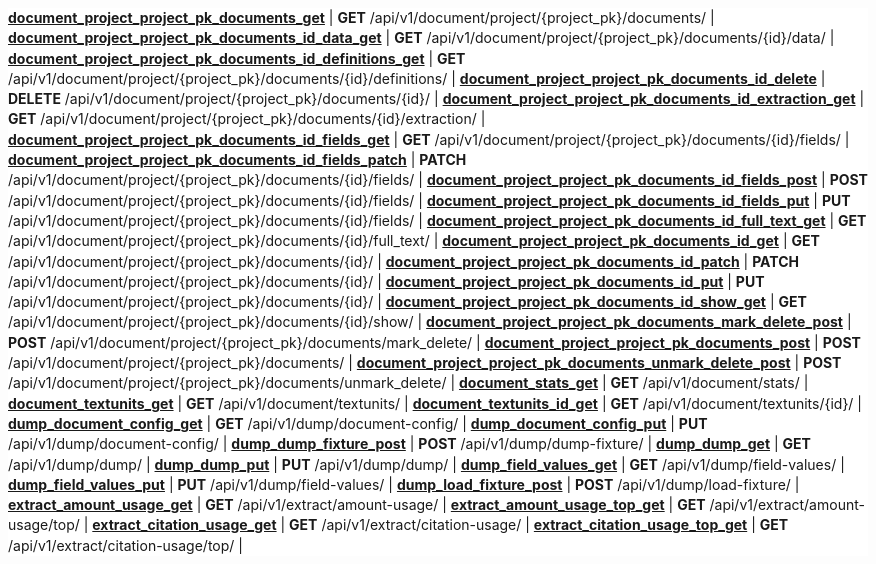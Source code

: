 [**document_project_project_pk_documents_get**](V1Api.md#document_project_project_pk_documents_get) | **GET** /api/v1/document/project/{project_pk}/documents/ | 
[**document_project_project_pk_documents_id_data_get**](V1Api.md#document_project_project_pk_documents_id_data_get) | **GET** /api/v1/document/project/{project_pk}/documents/{id}/data/ | 
[**document_project_project_pk_documents_id_definitions_get**](V1Api.md#document_project_project_pk_documents_id_definitions_get) | **GET** /api/v1/document/project/{project_pk}/documents/{id}/definitions/ | 
[**document_project_project_pk_documents_id_delete**](V1Api.md#document_project_project_pk_documents_id_delete) | **DELETE** /api/v1/document/project/{project_pk}/documents/{id}/ | 
[**document_project_project_pk_documents_id_extraction_get**](V1Api.md#document_project_project_pk_documents_id_extraction_get) | **GET** /api/v1/document/project/{project_pk}/documents/{id}/extraction/ | 
[**document_project_project_pk_documents_id_fields_get**](V1Api.md#document_project_project_pk_documents_id_fields_get) | **GET** /api/v1/document/project/{project_pk}/documents/{id}/fields/ | 
[**document_project_project_pk_documents_id_fields_patch**](V1Api.md#document_project_project_pk_documents_id_fields_patch) | **PATCH** /api/v1/document/project/{project_pk}/documents/{id}/fields/ | 
[**document_project_project_pk_documents_id_fields_post**](V1Api.md#document_project_project_pk_documents_id_fields_post) | **POST** /api/v1/document/project/{project_pk}/documents/{id}/fields/ | 
[**document_project_project_pk_documents_id_fields_put**](V1Api.md#document_project_project_pk_documents_id_fields_put) | **PUT** /api/v1/document/project/{project_pk}/documents/{id}/fields/ | 
[**document_project_project_pk_documents_id_full_text_get**](V1Api.md#document_project_project_pk_documents_id_full_text_get) | **GET** /api/v1/document/project/{project_pk}/documents/{id}/full_text/ | 
[**document_project_project_pk_documents_id_get**](V1Api.md#document_project_project_pk_documents_id_get) | **GET** /api/v1/document/project/{project_pk}/documents/{id}/ | 
[**document_project_project_pk_documents_id_patch**](V1Api.md#document_project_project_pk_documents_id_patch) | **PATCH** /api/v1/document/project/{project_pk}/documents/{id}/ | 
[**document_project_project_pk_documents_id_put**](V1Api.md#document_project_project_pk_documents_id_put) | **PUT** /api/v1/document/project/{project_pk}/documents/{id}/ | 
[**document_project_project_pk_documents_id_show_get**](V1Api.md#document_project_project_pk_documents_id_show_get) | **GET** /api/v1/document/project/{project_pk}/documents/{id}/show/ | 
[**document_project_project_pk_documents_mark_delete_post**](V1Api.md#document_project_project_pk_documents_mark_delete_post) | **POST** /api/v1/document/project/{project_pk}/documents/mark_delete/ | 
[**document_project_project_pk_documents_post**](V1Api.md#document_project_project_pk_documents_post) | **POST** /api/v1/document/project/{project_pk}/documents/ | 
[**document_project_project_pk_documents_unmark_delete_post**](V1Api.md#document_project_project_pk_documents_unmark_delete_post) | **POST** /api/v1/document/project/{project_pk}/documents/unmark_delete/ | 
[**document_stats_get**](V1Api.md#document_stats_get) | **GET** /api/v1/document/stats/ | 
[**document_textunits_get**](V1Api.md#document_textunits_get) | **GET** /api/v1/document/textunits/ | 
[**document_textunits_id_get**](V1Api.md#document_textunits_id_get) | **GET** /api/v1/document/textunits/{id}/ | 
[**dump_document_config_get**](V1Api.md#dump_document_config_get) | **GET** /api/v1/dump/document-config/ | 
[**dump_document_config_put**](V1Api.md#dump_document_config_put) | **PUT** /api/v1/dump/document-config/ | 
[**dump_dump_fixture_post**](V1Api.md#dump_dump_fixture_post) | **POST** /api/v1/dump/dump-fixture/ | 
[**dump_dump_get**](V1Api.md#dump_dump_get) | **GET** /api/v1/dump/dump/ | 
[**dump_dump_put**](V1Api.md#dump_dump_put) | **PUT** /api/v1/dump/dump/ | 
[**dump_field_values_get**](V1Api.md#dump_field_values_get) | **GET** /api/v1/dump/field-values/ | 
[**dump_field_values_put**](V1Api.md#dump_field_values_put) | **PUT** /api/v1/dump/field-values/ | 
[**dump_load_fixture_post**](V1Api.md#dump_load_fixture_post) | **POST** /api/v1/dump/load-fixture/ | 
[**extract_amount_usage_get**](V1Api.md#extract_amount_usage_get) | **GET** /api/v1/extract/amount-usage/ | 
[**extract_amount_usage_top_get**](V1Api.md#extract_amount_usage_top_get) | **GET** /api/v1/extract/amount-usage/top/ | 
[**extract_citation_usage_get**](V1Api.md#extract_citation_usage_get) | **GET** /api/v1/extract/citation-usage/ | 
[**extract_citation_usage_top_get**](V1Api.md#extract_citation_usage_top_get) | **GET** /api/v1/extract/citation-usage/top/ | 